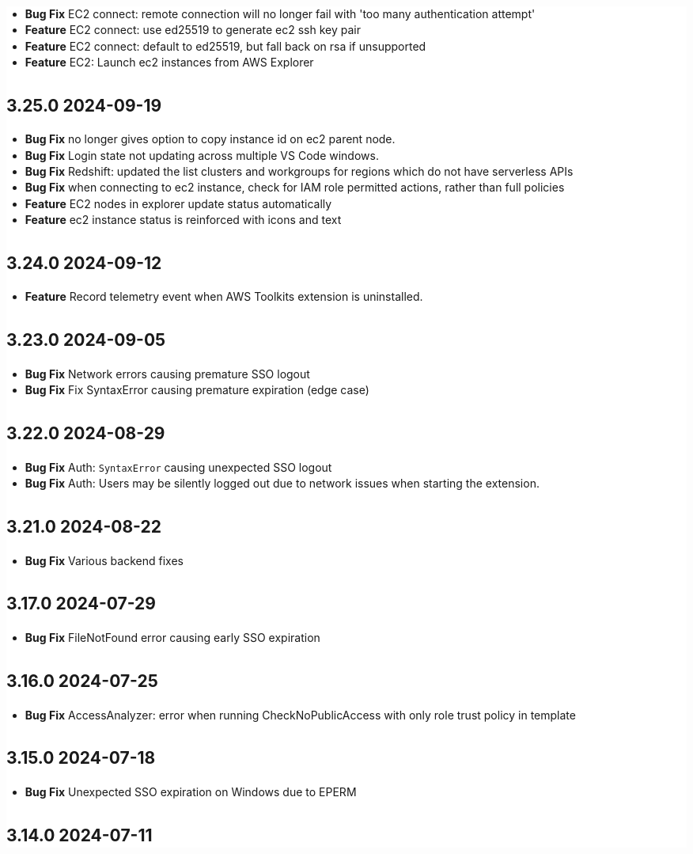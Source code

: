 - **Bug Fix** EC2 connect: remote connection will no longer fail with 'too many authentication attempt'
- **Feature** EC2 connect: use ed25519 to generate ec2 ssh key pair
- **Feature** EC2 connect: default to ed25519, but fall back on rsa if unsupported
- **Feature** EC2: Launch ec2 instances from AWS Explorer

## 3.25.0 2024-09-19

- **Bug Fix** no longer gives option to copy instance id on ec2 parent node.
- **Bug Fix** Login state not updating across multiple VS Code windows.
- **Bug Fix** Redshift: updated the list clusters and workgroups for regions which do not have serverless APIs
- **Bug Fix** when connecting to ec2 instance, check for IAM role permitted actions, rather than full policies
- **Feature** EC2 nodes in explorer update status automatically
- **Feature** ec2 instance status is reinforced with icons and text

## 3.24.0 2024-09-12

- **Feature** Record telemetry event when AWS Toolkits extension is uninstalled.

## 3.23.0 2024-09-05

- **Bug Fix** Network errors causing premature SSO logout
- **Bug Fix** Fix SyntaxError causing premature expiration (edge case)

## 3.22.0 2024-08-29

- **Bug Fix** Auth: `SyntaxError` causing unexpected SSO logout
- **Bug Fix** Auth: Users may be silently logged out due to network issues when starting the extension.

## 3.21.0 2024-08-22

- **Bug Fix** Various backend fixes

## 3.17.0 2024-07-29

- **Bug Fix** FileNotFound error causing early SSO expiration

## 3.16.0 2024-07-25

- **Bug Fix** AccessAnalyzer: error when running CheckNoPublicAccess with only role trust policy in template

## 3.15.0 2024-07-18

- **Bug Fix** Unexpected SSO expiration on Windows due to EPERM

## 3.14.0 2024-07-11
